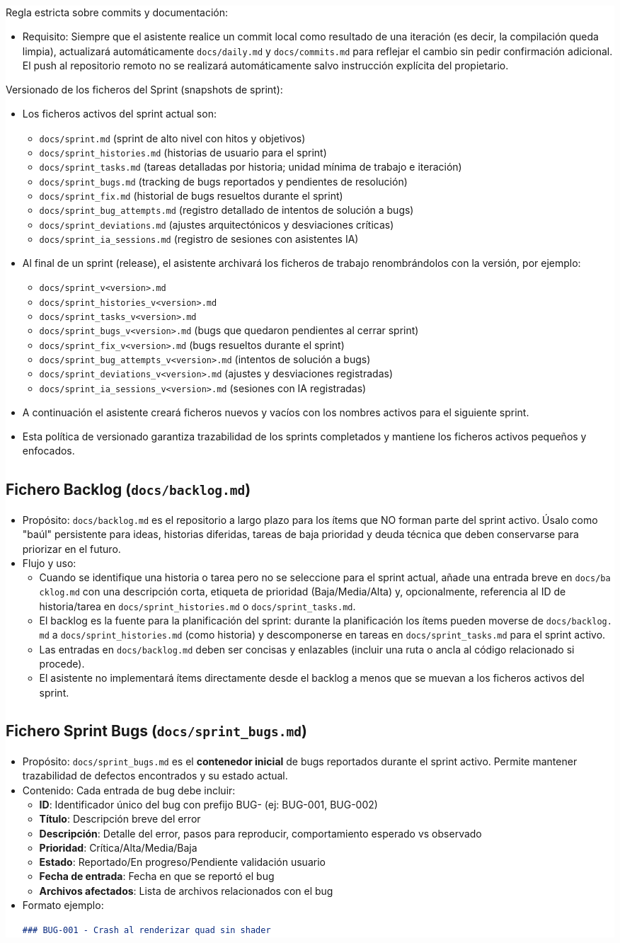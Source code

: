Regla estricta sobre commits y documentación:
- Requisito: Siempre que el asistente realice un commit local como resultado de una iteración (es decir, la compilación queda limpia), actualizará automáticamente `docs/daily.md` y `docs/commits.md` para reflejar el cambio sin pedir confirmación adicional. El push al repositorio remoto no se realizará automáticamente salvo instrucción explícita del propietario.

Versionado de los ficheros del Sprint (snapshots de sprint):
- Los ficheros activos del sprint actual son:
  - `docs/sprint.md` (sprint de alto nivel con hitos y objetivos)
  - `docs/sprint_histories.md` (historias de usuario para el sprint)
  - `docs/sprint_tasks.md` (tareas detalladas por historia; unidad mínima de trabajo e iteración)
  - `docs/sprint_bugs.md` (tracking de bugs reportados y pendientes de resolución)
  - `docs/sprint_fix.md` (historial de bugs resueltos durante el sprint)
  - `docs/sprint_bug_attempts.md` (registro detallado de intentos de solución a bugs)
  - `docs/sprint_deviations.md` (ajustes arquitectónicos y desviaciones críticas)
  - `docs/sprint_ia_sessions.md` (registro de sesiones con asistentes IA)

- Al final de un sprint (release), el asistente archivará los ficheros de trabajo renombrándolos con la versión, por ejemplo:
  - `docs/sprint_v<version>.md`
  - `docs/sprint_histories_v<version>.md`
  - `docs/sprint_tasks_v<version>.md`
  - `docs/sprint_bugs_v<version>.md` (bugs que quedaron pendientes al cerrar sprint)
  - `docs/sprint_fix_v<version>.md` (bugs resueltos durante el sprint)
  - `docs/sprint_bug_attempts_v<version>.md` (intentos de solución a bugs)
  - `docs/sprint_deviations_v<version>.md` (ajustes y desviaciones registradas)
  - `docs/sprint_ia_sessions_v<version>.md` (sesiones con IA registradas)

- A continuación el asistente creará ficheros nuevos y vacíos con los nombres activos para el siguiente sprint.
- Esta política de versionado garantiza trazabilidad de los sprints completados y mantiene los ficheros activos pequeños y enfocados.

Fichero Backlog (`docs/backlog.md`)
-----------------------------------
- Propósito: `docs/backlog.md` es el repositorio a largo plazo para los ítems que NO forman parte del sprint activo. Úsalo como "baúl" persistente para ideas, historias diferidas, tareas de baja prioridad y deuda técnica que deben conservarse para priorizar en el futuro.
- Flujo y uso:
  - Cuando se identifique una historia o tarea pero no se seleccione para el sprint actual, añade una entrada breve en `docs/backlog.md` con una descripción corta, etiqueta de prioridad (Baja/Media/Alta) y, opcionalmente, referencia al ID de historia/tarea en `docs/sprint_histories.md` o `docs/sprint_tasks.md`.
  - El backlog es la fuente para la planificación del sprint: durante la planificación los ítems pueden moverse de `docs/backlog.md` a `docs/sprint_histories.md` (como historia) y descomponerse en tareas en `docs/sprint_tasks.md` para el sprint activo.
  - Las entradas en `docs/backlog.md` deben ser concisas y enlazables (incluir una ruta o ancla al código relacionado si procede).
  - El asistente no implementará ítems directamente desde el backlog a menos que se muevan a los ficheros activos del sprint.

Fichero Sprint Bugs (`docs/sprint_bugs.md`)
----------------------------------------------
- Propósito: `docs/sprint_bugs.md` es el **contenedor inicial** de bugs reportados durante el sprint activo. Permite mantener trazabilidad de defectos encontrados y su estado actual.
- Contenido: Cada entrada de bug debe incluir:
  - **ID**: Identificador único del bug con prefijo BUG- (ej: BUG-001, BUG-002)
  - **Título**: Descripción breve del error
  - **Descripción**: Detalle del error, pasos para reproducir, comportamiento esperado vs observado
  - **Prioridad**: Crítica/Alta/Media/Baja
  - **Estado**: Reportado/En progreso/Pendiente validación usuario
  - **Fecha de entrada**: Fecha en que se reportó el bug
  - **Archivos afectados**: Lista de archivos relacionados con el bug
- Formato ejemplo:
  ```markdown
  ### BUG-001 - Crash al renderizar quad sin shader
  ```